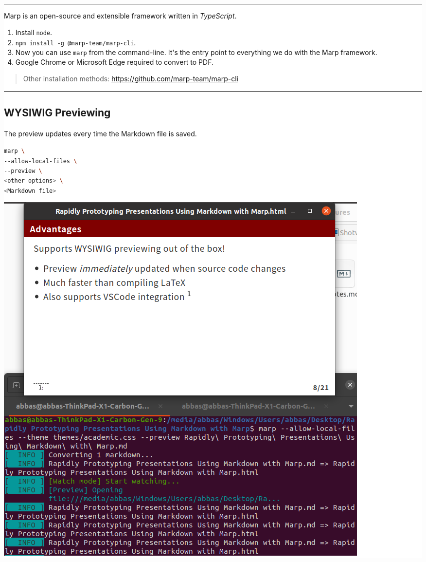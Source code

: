 ------



Marp is an open-source and extensible framework written in *TypeScript*.

1. Install `node`.
2. `npm install -g @marp-team/marp-cli`.
3. Now you can use `marp` from the command-line. It's the entry point to everything we do with the Marp framework.
4. Google Chrome or Microsoft Edge required to convert to PDF.

> Other installation methods: https://github.com/marp-team/marp-cli

------

## WYSIWIG Previewing

The preview updates every time the Markdown file is saved.

```bash
marp \
--allow-local-files \
--preview \
<other options> \
<Markdown file>
```

![bg left contain](images/previewing.png)
